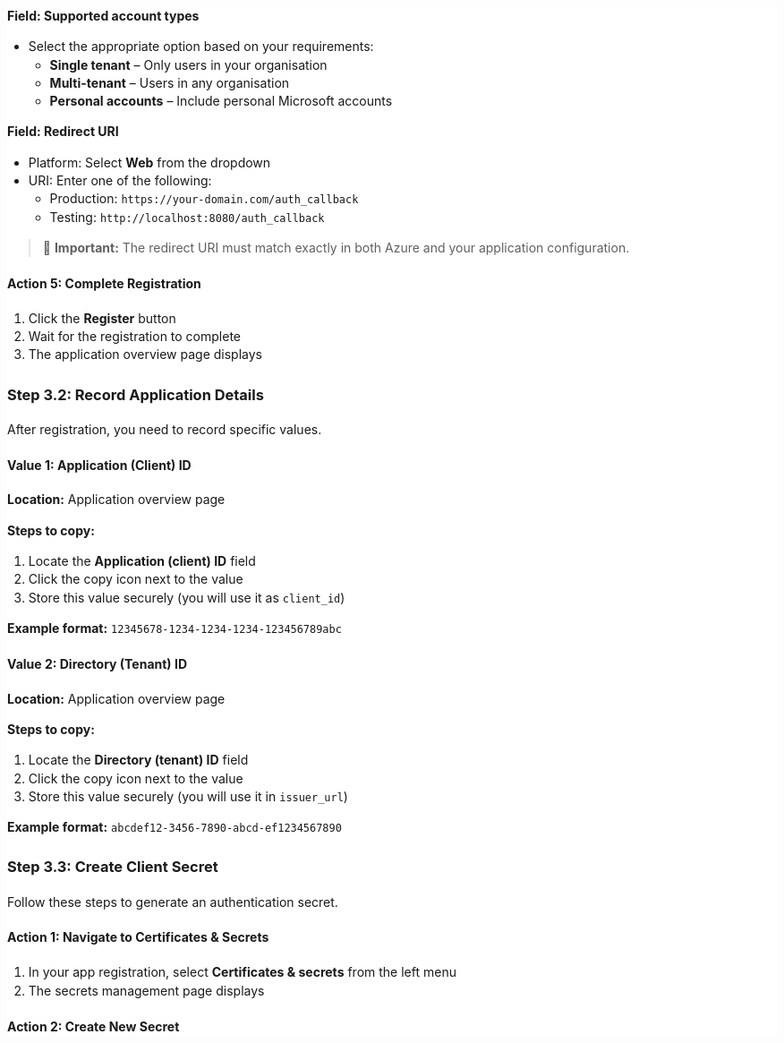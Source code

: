 **Field: Supported account types**
- Select the appropriate option based on your requirements:
  - **Single tenant** – Only users in your organisation
  - **Multi-tenant** – Users in any organisation
  - **Personal accounts** – Include personal Microsoft accounts

**Field: Redirect URI**
- Platform: Select **Web** from the dropdown
- URI: Enter one of the following:
  - Production: `https://your-domain.com/auth_callback`
  - Testing: `http://localhost:8080/auth_callback`

> 📘 **Important:** The redirect URI must match exactly in both Azure and your application configuration.

#### Action 5: Complete Registration

1. Click the **Register** button
2. Wait for the registration to complete
3. The application overview page displays

### Step 3.2: Record Application Details

After registration, you need to record specific values.

#### Value 1: Application (Client) ID

**Location:** Application overview page

**Steps to copy:**
1. Locate the **Application (client) ID** field
2. Click the copy icon next to the value
3. Store this value securely (you will use it as `client_id`)

**Example format:** `12345678-1234-1234-1234-123456789abc`

#### Value 2: Directory (Tenant) ID

**Location:** Application overview page

**Steps to copy:**
1. Locate the **Directory (tenant) ID** field
2. Click the copy icon next to the value
3. Store this value securely (you will use it in `issuer_url`)

**Example format:** `abcdef12-3456-7890-abcd-ef1234567890`

### Step 3.3: Create Client Secret

Follow these steps to generate an authentication secret.

#### Action 1: Navigate to Certificates & Secrets

1. In your app registration, select **Certificates & secrets** from the left menu
2. The secrets management page displays

#### Action 2: Create New Secret

